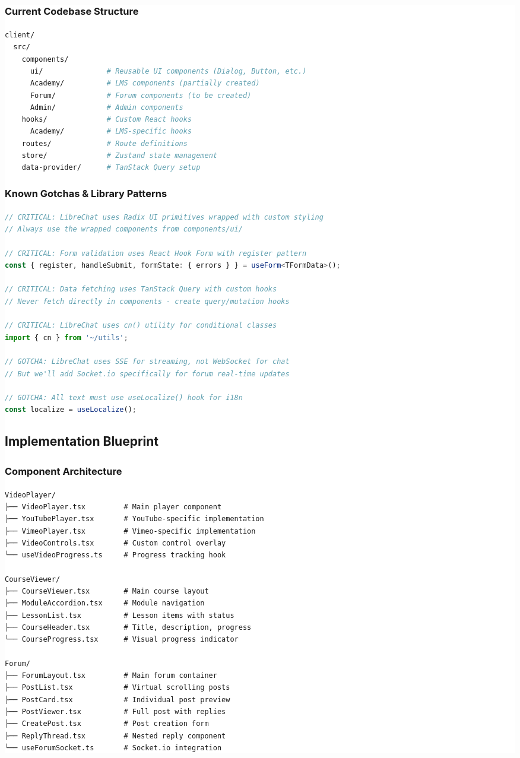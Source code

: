 ### Current Codebase Structure
```bash
client/
  src/
    components/
      ui/               # Reusable UI components (Dialog, Button, etc.)
      Academy/          # LMS components (partially created)
      Forum/            # Forum components (to be created)
      Admin/            # Admin components
    hooks/              # Custom React hooks
      Academy/          # LMS-specific hooks
    routes/             # Route definitions
    store/              # Zustand state management
    data-provider/      # TanStack Query setup
```

### Known Gotchas & Library Patterns
```typescript
// CRITICAL: LibreChat uses Radix UI primitives wrapped with custom styling
// Always use the wrapped components from components/ui/

// CRITICAL: Form validation uses React Hook Form with register pattern
const { register, handleSubmit, formState: { errors } } = useForm<TFormData>();

// CRITICAL: Data fetching uses TanStack Query with custom hooks
// Never fetch directly in components - create query/mutation hooks

// CRITICAL: LibreChat uses cn() utility for conditional classes
import { cn } from '~/utils';

// GOTCHA: LibreChat uses SSE for streaming, not WebSocket for chat
// But we'll add Socket.io specifically for forum real-time updates

// GOTCHA: All text must use useLocalize() hook for i18n
const localize = useLocalize();
```

## Implementation Blueprint

### Component Architecture
```
VideoPlayer/
├── VideoPlayer.tsx         # Main player component
├── YouTubePlayer.tsx       # YouTube-specific implementation
├── VimeoPlayer.tsx         # Vimeo-specific implementation
├── VideoControls.tsx       # Custom control overlay
└── useVideoProgress.ts     # Progress tracking hook

CourseViewer/
├── CourseViewer.tsx        # Main course layout
├── ModuleAccordion.tsx     # Module navigation
├── LessonList.tsx          # Lesson items with status
├── CourseHeader.tsx        # Title, description, progress
└── CourseProgress.tsx      # Visual progress indicator

Forum/
├── ForumLayout.tsx         # Main forum container
├── PostList.tsx            # Virtual scrolling posts
├── PostCard.tsx            # Individual post preview
├── PostViewer.tsx          # Full post with replies
├── CreatePost.tsx          # Post creation form
├── ReplyThread.tsx         # Nested reply component
└── useForumSocket.ts       # Socket.io integration
```